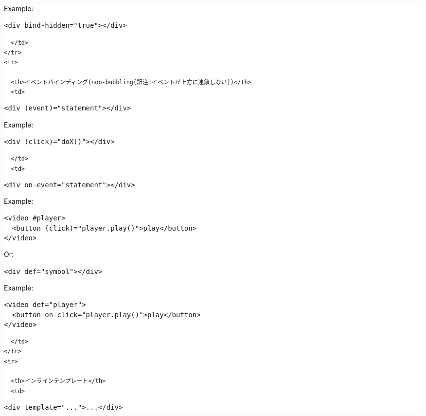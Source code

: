 Example:

<pre>
&lt;div bind-hidden="true"&gt;&lt;/div&gt;
</pre>
      </td>
    </tr>
    <tr>

      <th>イベントバインディング(non-bubbling(訳注:イベントが上方に連鎖しない))</th>
      <td>
<pre>
&lt;div (event)="statement"&gt;&lt;/div&gt;
</pre>

Example:

<pre>
&lt;div (click)="doX()"&gt;&lt;/div&gt;
</pre>
      </td>
      <td>
<pre>
&lt;div on-event="statement"&gt;&lt;/div&gt;
</pre>

Example:

<pre>
&lt;video #player&gt;
  &lt;button (click)="player.play()"&gt;play&lt;/button&gt;
&lt;/video&gt;
</pre>

Or:

<pre>
&lt;div def="symbol"&gt;&lt;/div&gt;
</pre>

Example:

<pre>
&lt;video def="player"&gt;
  &lt;button on-click="player.play()"&gt;play&lt;/button&gt;
&lt;/video&gt;
</pre>
      </td>
    </tr>
    <tr>

      <th>インラインテンプレート</th>
      <td>
<pre>
&lt;div template="..."&gt;...&lt;/div&gt;
</pre>

